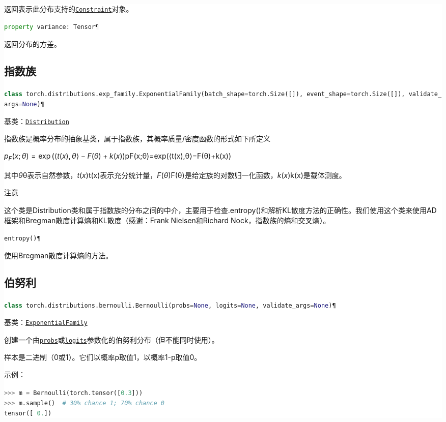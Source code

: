 返回表示此分布支持的[`Constraint`](#torch.distributions.constraints.Constraint "torch.distributions.constraints.Constraint")对象。

```py
property variance: Tensor¶
```

返回分布的方差。

## 指数族

```py
class torch.distributions.exp_family.ExponentialFamily(batch_shape=torch.Size([]), event_shape=torch.Size([]), validate_args=None)¶
```

基类：[`Distribution`](#torch.distributions.distribution.Distribution "torch.distributions.distribution.Distribution")

指数族是概率分布的抽象基类，属于指数族，其概率质量/密度函数的形式如下所定义

$p_{F}(x; \theta) = \exp(\langle t(x), \theta\rangle - F(\theta) + k(x))$pF​(x;θ)=exp(⟨t(x),θ⟩−F(θ)+k(x))

其中$\theta$θ表示自然参数，$t(x)$t(x)表示充分统计量，$F(\theta)$F(θ)是给定族的对数归一化函数，$k(x)$k(x)是载体测度。

注意

这个类是Distribution类和属于指数族的分布之间的中介，主要用于检查.entropy()和解析KL散度方法的正确性。我们使用这个类来使用AD框架和Bregman散度计算熵和KL散度（感谢：Frank Nielsen和Richard Nock，指数族的熵和交叉熵）。

```py
entropy()¶
```

使用Bregman散度计算熵的方法。

## 伯努利

```py
class torch.distributions.bernoulli.Bernoulli(probs=None, logits=None, validate_args=None)¶
```

基类：[`ExponentialFamily`](#torch.distributions.exp_family.ExponentialFamily "torch.distributions.exp_family.ExponentialFamily")

创建一个由[`probs`](#torch.distributions.bernoulli.Bernoulli.probs "torch.distributions.bernoulli.Bernoulli.probs")或[`logits`](#torch.distributions.bernoulli.Bernoulli.logits "torch.distributions.bernoulli.Bernoulli.logits")参数化的伯努利分布（但不能同时使用）。

样本是二进制（0或1）。它们以概率p取值1，以概率1-p取值0。

示例：

```py
>>> m = Bernoulli(torch.tensor([0.3]))
>>> m.sample()  # 30% chance 1; 70% chance 0
tensor([ 0.]) 
```
